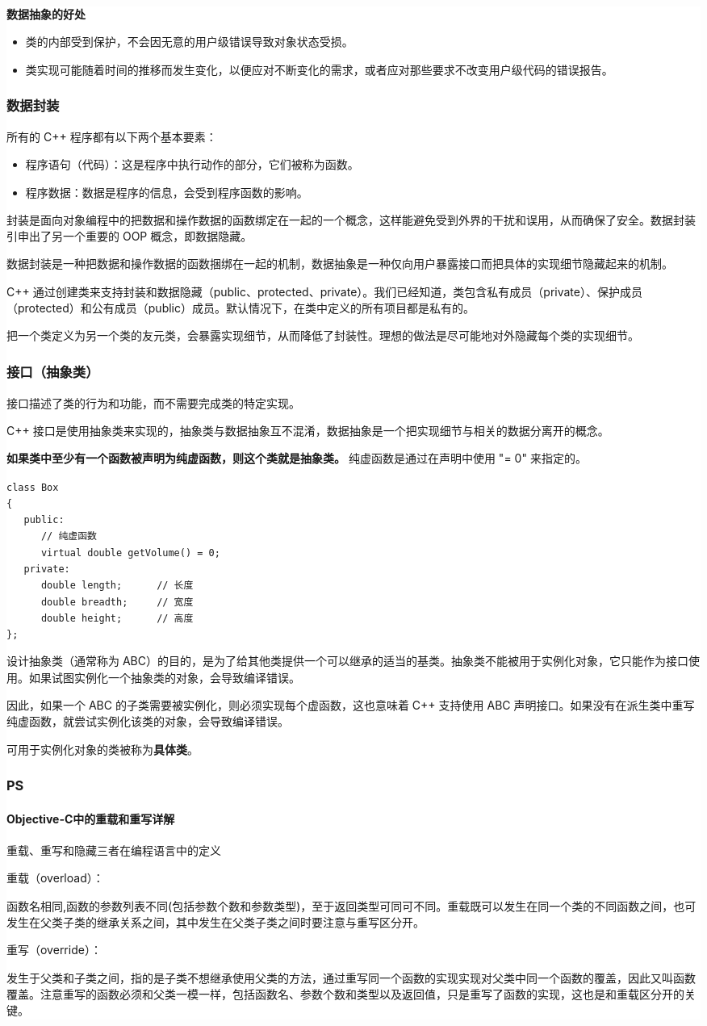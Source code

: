 **数据抽象的好处**
- 类的内部受到保护，不会因无意的用户级错误导致对象状态受损。

- 类实现可能随着时间的推移而发生变化，以便应对不断变化的需求，或者应对那些要求不改变用户级代码的错误报告。

### 数据封装
所有的 C++ 程序都有以下两个基本要素：

- 程序语句（代码）：这是程序中执行动作的部分，它们被称为函数。

- 程序数据：数据是程序的信息，会受到程序函数的影响。

封装是面向对象编程中的把数据和操作数据的函数绑定在一起的一个概念，这样能避免受到外界的干扰和误用，从而确保了安全。数据封装引申出了另一个重要的 OOP 概念，即数据隐藏。

数据封装是一种把数据和操作数据的函数捆绑在一起的机制，数据抽象是一种仅向用户暴露接口而把具体的实现细节隐藏起来的机制。

C++ 通过创建类来支持封装和数据隐藏（public、protected、private）。我们已经知道，类包含私有成员（private）、保护成员（protected）和公有成员（public）成员。默认情况下，在类中定义的所有项目都是私有的。

把一个类定义为另一个类的友元类，会暴露实现细节，从而降低了封装性。理想的做法是尽可能地对外隐藏每个类的实现细节。

### 接口（抽象类）
接口描述了类的行为和功能，而不需要完成类的特定实现。

C++ 接口是使用抽象类来实现的，抽象类与数据抽象互不混淆，数据抽象是一个把实现细节与相关的数据分离开的概念。

**如果类中至少有一个函数被声明为纯虚函数，则这个类就是抽象类。** 纯虚函数是通过在声明中使用 "= 0" 来指定的。
```
class Box
{
   public:
      // 纯虚函数
      virtual double getVolume() = 0;
   private:
      double length;      // 长度
      double breadth;     // 宽度
      double height;      // 高度
};
```

设计抽象类（通常称为 ABC）的目的，是为了给其他类提供一个可以继承的适当的基类。抽象类不能被用于实例化对象，它只能作为接口使用。如果试图实例化一个抽象类的对象，会导致编译错误。

因此，如果一个 ABC 的子类需要被实例化，则必须实现每个虚函数，这也意味着 C++ 支持使用 ABC 声明接口。如果没有在派生类中重写纯虚函数，就尝试实例化该类的对象，会导致编译错误。

可用于实例化对象的类被称为**具体类**。

### PS
#### Objective-C中的重载和重写详解
重载、重写和隐藏三者在编程语言中的定义

重载（overload）：

函数名相同,函数的参数列表不同(包括参数个数和参数类型)，至于返回类型可同可不同。重载既可以发生在同一个类的不同函数之间，也可发生在父类子类的继承关系之间，其中发生在父类子类之间时要注意与重写区分开。

重写（override）：

发生于父类和子类之间，指的是子类不想继承使用父类的方法，通过重写同一个函数的实现实现对父类中同一个函数的覆盖，因此又叫函数覆盖。注意重写的函数必须和父类一模一样，包括函数名、参数个数和类型以及返回值，只是重写了函数的实现，这也是和重载区分开的关键。
